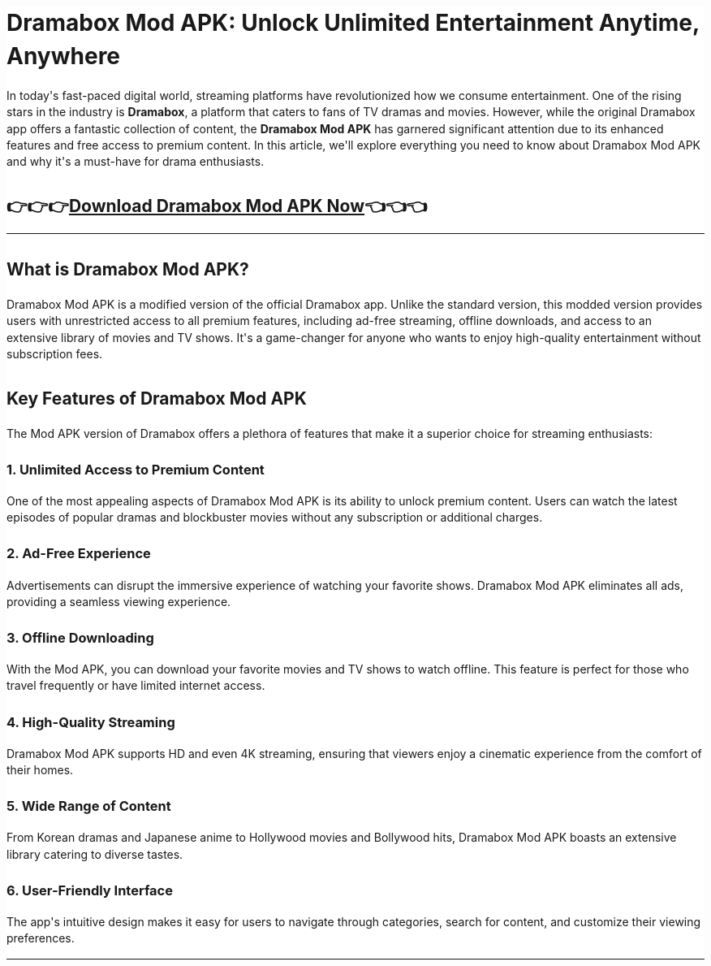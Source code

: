 # Dramabox Mod APK: Unlock Unlimited Entertainment Anytime, Anywhere
In today's fast-paced digital world, streaming platforms have revolutionized how we consume entertainment. One of the rising stars in the industry is **Dramabox**, a platform that caters to fans of TV dramas and movies. However, while the original Dramabox app offers a fantastic collection of content, the **Dramabox Mod APK** has garnered significant attention due to its enhanced features and free access to premium content. In this article, we'll explore everything you need to know about Dramabox Mod APK and why it's a must-have for drama enthusiasts.

## 👉👉👉[Download Dramabox Mod APK Now](https://modcombo.com/dramabox.html)👈👈👈

---

## What is Dramabox Mod APK? 

Dramabox Mod APK is a modified version of the official Dramabox app. Unlike the standard version, this modded version provides users with unrestricted access to all premium features, including ad-free streaming, offline downloads, and access to an extensive library of movies and TV shows. It's a game-changer for anyone who wants to enjoy high-quality entertainment without subscription fees.

## Key Features of Dramabox Mod APK

The Mod APK version of Dramabox offers a plethora of features that make it a superior choice for streaming enthusiasts:

### 1. Unlimited Access to Premium Content
One of the most appealing aspects of Dramabox Mod APK is its ability to unlock premium content. Users can watch the latest episodes of popular dramas and blockbuster movies without any subscription or additional charges.

### 2. Ad-Free Experience
Advertisements can disrupt the immersive experience of watching your favorite shows. Dramabox Mod APK eliminates all ads, providing a seamless viewing experience.

### 3. Offline Downloading
With the Mod APK, you can download your favorite movies and TV shows to watch offline. This feature is perfect for those who travel frequently or have limited internet access.

### 4. High-Quality Streaming
Dramabox Mod APK supports HD and even 4K streaming, ensuring that viewers enjoy a cinematic experience from the comfort of their homes.

### 5. Wide Range of Content
From Korean dramas and Japanese anime to Hollywood movies and Bollywood hits, Dramabox Mod APK boasts an extensive library catering to diverse tastes.

### 6. User-Friendly Interface
The app's intuitive design makes it easy for users to navigate through categories, search for content, and customize their viewing preferences.

---
